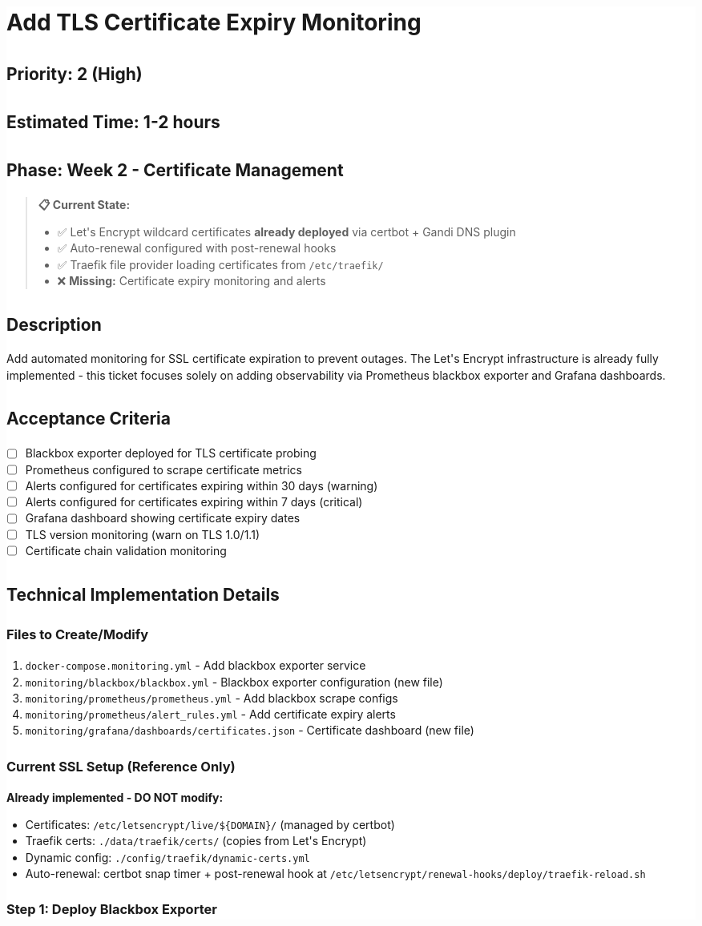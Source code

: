# Add TLS Certificate Expiry Monitoring

## Priority: 2 (High)
## Estimated Time: 1-2 hours
## Phase: Week 2 - Certificate Management

> **📋 Current State:**
> - ✅ Let's Encrypt wildcard certificates **already deployed** via certbot + Gandi DNS plugin
> - ✅ Auto-renewal configured with post-renewal hooks
> - ✅ Traefik file provider loading certificates from `/etc/traefik/`
> - ❌ **Missing:** Certificate expiry monitoring and alerts

## Description
Add automated monitoring for SSL certificate expiration to prevent outages. The Let's Encrypt infrastructure is already fully implemented - this ticket focuses solely on adding observability via Prometheus blackbox exporter and Grafana dashboards.

## Acceptance Criteria
- [ ] Blackbox exporter deployed for TLS certificate probing
- [ ] Prometheus configured to scrape certificate metrics
- [ ] Alerts configured for certificates expiring within 30 days (warning)
- [ ] Alerts configured for certificates expiring within 7 days (critical)
- [ ] Grafana dashboard showing certificate expiry dates
- [ ] TLS version monitoring (warn on TLS 1.0/1.1)
- [ ] Certificate chain validation monitoring

## Technical Implementation Details

### Files to Create/Modify
1. `docker-compose.monitoring.yml` - Add blackbox exporter service
2. `monitoring/blackbox/blackbox.yml` - Blackbox exporter configuration (new file)
3. `monitoring/prometheus/prometheus.yml` - Add blackbox scrape configs
4. `monitoring/prometheus/alert_rules.yml` - Add certificate expiry alerts
5. `monitoring/grafana/dashboards/certificates.json` - Certificate dashboard (new file)

### Current SSL Setup (Reference Only)
**Already implemented - DO NOT modify:**
- Certificates: `/etc/letsencrypt/live/${DOMAIN}/` (managed by certbot)
- Traefik certs: `./data/traefik/certs/` (copies from Let's Encrypt)
- Dynamic config: `./config/traefik/dynamic-certs.yml`
- Auto-renewal: certbot snap timer + post-renewal hook at `/etc/letsencrypt/renewal-hooks/deploy/traefik-reload.sh`

### Step 1: Deploy Blackbox Exporter

